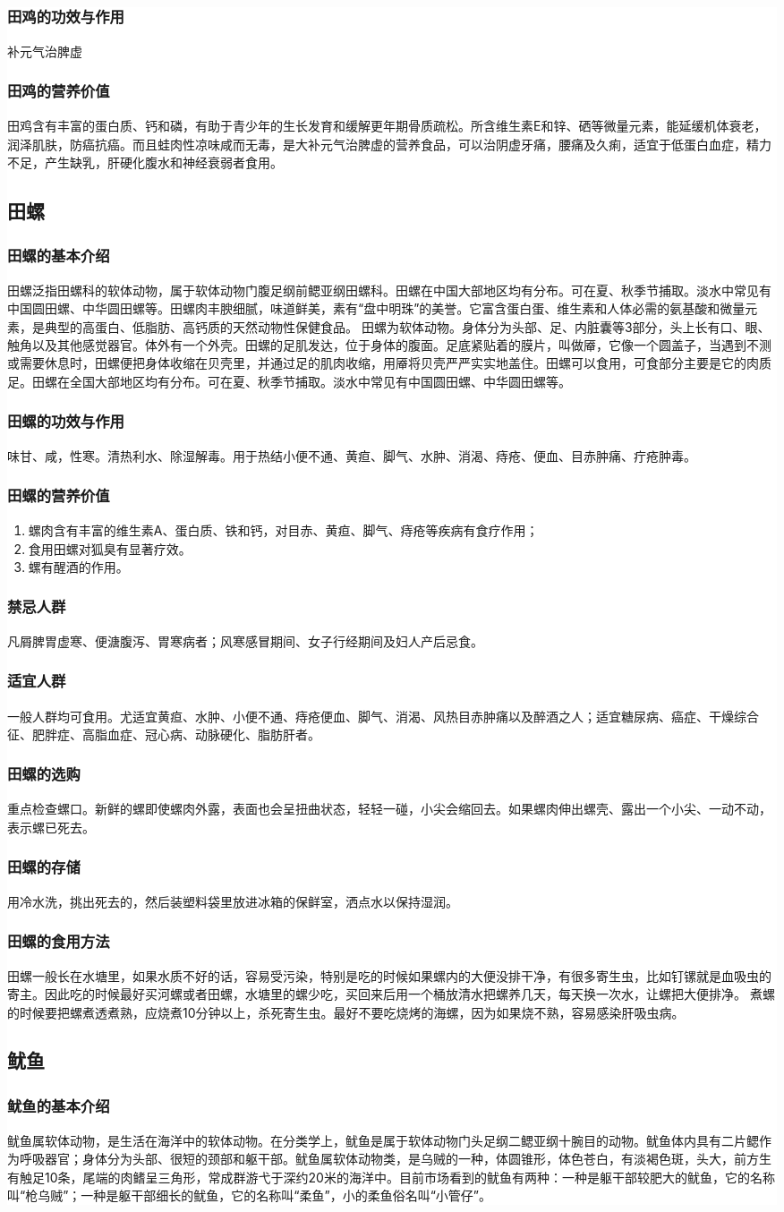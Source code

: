 
### 田鸡的功效与作用
补元气治脾虚

### 田鸡的营养价值
田鸡含有丰富的蛋白质、钙和磷，有助于青少年的生长发育和缓解更年期骨质疏松。所含维生素E和锌、硒等微量元素，能延缓机体衰老，润泽肌肤，防癌抗癌。而且蛙肉性凉味咸而无毒，是大补元气治脾虚的营养食品，可以治阴虚牙痛，腰痛及久痢，适宜于低蛋白血症，精力不足，产生缺乳，肝硬化腹水和神经衰弱者食用。



## 田螺
### 田螺的基本介绍
田螺泛指田螺科的软体动物，属于软体动物门腹足纲前鳃亚纲田螺科。田螺在中国大部地区均有分布。可在夏、秋季节捕取。淡水中常见有中国圆田螺、中华圆田螺等。田螺肉丰腴细腻，味道鲜美，素有“盘中明珠”的美誉。它富含蛋白蛋、维生素和人体必需的氨基酸和微量元素，是典型的高蛋白、低脂肪、高钙质的天然动物性保健食品。
田螺为软体动物。身体分为头部、足、内脏囊等3部分，头上长有口、眼、触角以及其他感觉器官。体外有一个外壳。田螺的足肌发达，位于身体的腹面。足底紧贴着的膜片，叫做厣，它像一个圆盖子，当遇到不测或需要休息时，田螺便把身体收缩在贝壳里，并通过足的肌肉收缩，用厣将贝壳严严实实地盖住。田螺可以食用，可食部分主要是它的肉质足。田螺在全国大部地区均有分布。可在夏、秋季节捕取。淡水中常见有中国圆田螺、中华圆田螺等。

### 田螺的功效与作用
味甘、咸，性寒。清热利水、除湿解毒。用于热结小便不通、黄疸、脚气、水肿、消渴、痔疮、便血、目赤肿痛、疔疮肿毒。

### 田螺的营养价值
1. 螺肉含有丰富的维生素A、蛋白质、铁和钙，对目赤、黄疸、脚气、痔疮等疾病有食疗作用；
2. 食用田螺对狐臭有显著疗效。
3. 螺有醒酒的作用。

### 禁忌人群
凡屑脾胃虚寒、便溏腹泻、胃寒病者；风寒感冒期间、女子行经期间及妇人产后忌食。

### 适宜人群
一般人群均可食用。尤适宜黄疸、水肿、小便不通、痔疮便血、脚气、消渴、风热目赤肿痛以及醉酒之人；适宜糖尿病、癌症、干燥综合征、肥胖症、高脂血症、冠心病、动脉硬化、脂肪肝者。

### 田螺的选购
重点检查螺口。新鲜的螺即使螺肉外露，表面也会呈扭曲状态，轻轻一碰，小尖会缩回去。如果螺肉伸出螺壳、露出一个小尖、一动不动，表示螺已死去。

### 田螺的存储
用冷水洗，挑出死去的，然后装塑料袋里放进冰箱的保鲜室，洒点水以保持湿润。

### 田螺的食用方法
田螺一般长在水塘里，如果水质不好的话，容易受污染，特别是吃的时候如果螺内的大便没排干净，有很多寄生虫，比如钉镙就是血吸虫的寄主。因此吃的时候最好买河螺或者田螺，水塘里的螺少吃，买回来后用一个桶放清水把螺养几天，每天换一次水，让螺把大便排净。
煮螺的时候要把螺煮透煮熟，应烧煮10分钟以上，杀死寄生虫。最好不要吃烧烤的海螺，因为如果烧不熟，容易感染肝吸虫病。


## 鱿鱼
### 鱿鱼的基本介绍
鱿鱼属软体动物，是生活在海洋中的软体动物。在分类学上，鱿鱼是属于软体动物门头足纲二鳃亚纲十腕目的动物。鱿鱼体内具有二片鳃作为呼吸器官；身体分为头部、很短的颈部和躯干部。鱿鱼属软体动物类，是乌贼的一种，体圆锥形，体色苍白，有淡褐色斑，头大，前方生有触足10条，尾端的肉鳍呈三角形，常成群游弋于深约20米的海洋中。目前市场看到的鱿鱼有两种：一种是躯干部较肥大的鱿鱼，它的名称叫“枪乌贼”；一种是躯干部细长的鱿鱼，它的名称叫“柔鱼”，小的柔鱼俗名叫“小管仔”。
